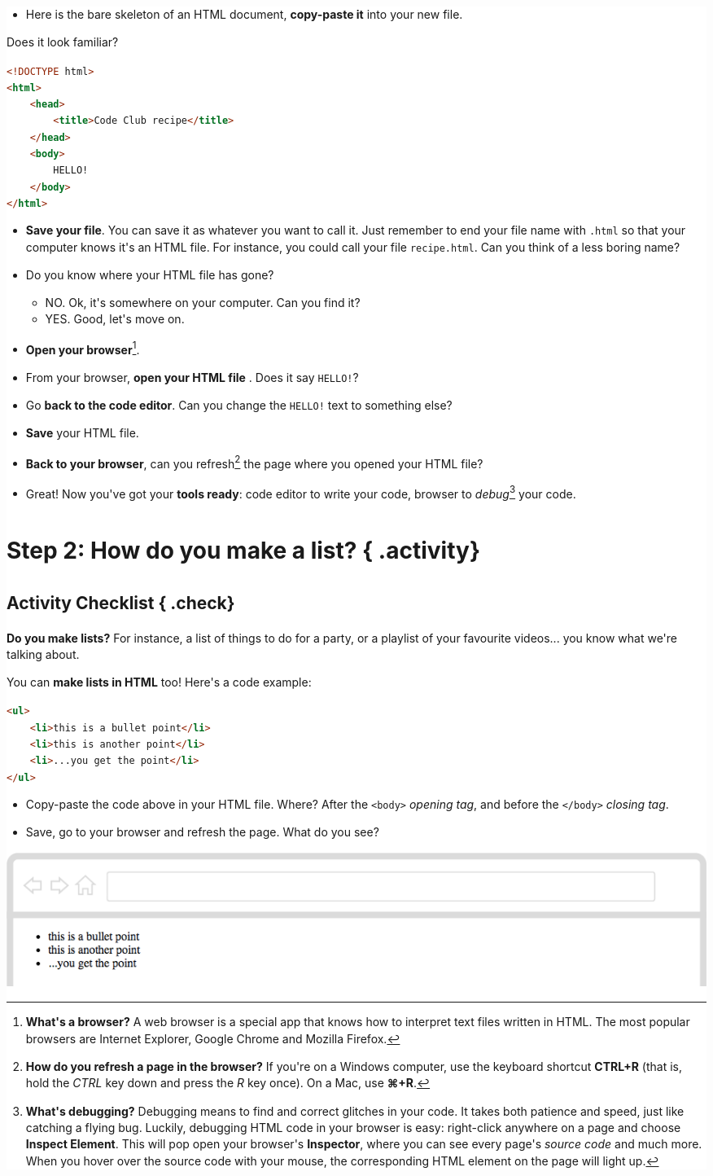 * Here is the bare skeleton of an HTML document, **copy-paste it** into your new file. 

Does it look familiar?

```HTML
<!DOCTYPE html>
<html>
	<head>
		<title>Code Club recipe</title>
	</head>
	<body>
		HELLO!
	</body>
</html>	
```
     
* **Save your file**. You can save it as whatever you want to call it. Just remember to end your file name with `.html` so that your computer knows it's an HTML file. For instance, you could call your file `recipe.html`. Can you think of a less boring name?
* Do you know where your HTML file has gone? 
	* NO. Ok, it's somewhere on your computer. Can you find it?
	* YES. Good, let's move on.
	
* **Open your browser**[^2]. 
* From your browser, **open your HTML file** . Does it say `HELLO!`? 
* Go **back to the code editor**. Can you change the `HELLO!` text to something else? 
* **Save** your HTML file.
* **Back to your browser**, can you refresh[^3] the page where you opened your HTML file?
* Great! Now you've got your **tools ready**: code editor to write your code, browser to *debug*[^4] your code.


# Step 2: How do you **make a list**? { .activity}

## Activity Checklist { .check}

**Do you make lists?** For instance, a list of things to do for a party, or a playlist of your favourite videos... you know what we're talking about.

You can **make lists in HTML** too! Here's a code example:

```HTML
<ul>
	<li>this is a bullet point</li>
	<li>this is another point</li>
	<li>...you get the point</li>
</ul>	
```
	
* Copy-paste the code above in your HTML file. Where? After the `<body>` *opening tag*, and before the `</body>` *closing tag*.

* Save, go to your browser and refresh the page. What do you see?

<img class="border-less" src="ul.png" title="This is what you should see">
	 

[^1]: **HTML** stands for **H**ow **T**o **M**ake **L**unch... well, no. HTML stands for **H**yper**T**ext **M**arkup **L**anguage, which is the language that every website in the World "speaks". To make a website, you teach your computer how to "translate" your ideas into HTML.
[^2]: **What's a browser?** A web browser is a special app that knows how to interpret text files written in HTML. The most popular browsers are Internet Explorer, Google Chrome and Mozilla Firefox.
[^3]: **How do you refresh a page in the browser?** If you're on a Windows computer, use the keyboard shortcut **CTRL+R** (that is, hold the *CTRL* key down and press the *R* key once). On a Mac, use **⌘+R**.
[^4]: **What's debugging?** Debugging means to find and correct glitches in your code. It takes both patience and speed, just like catching a flying bug. Luckily, debugging HTML code in your browser is easy: right-click anywhere on a page and choose **Inspect Element**. This will pop open your browser's **Inspector**, where you can see every page's *source code* and much more. When you hover over the source code with your mouse, the corresponding HTML element on the page will light up. 
[^5]: **CSS** deals with how we **C**ook, **S**tyle and **S**erve food... well, no. CSS stands for **C**ascading **S**tyle **S**heets and it's the language you can use to tell your browser to change colours, sizes and many other *stylistic* aspects of your HTML documents.
[^6]: **What's a browser's Inspector?** In your browser, right-click anywhere on a page and choose **Inspect Element**. This will pop open your browser's **Inspector**, where you can see every page's *source code*, *styles* and much more. When you hover over the source code with your mouse, the corresponding HTML element on the page will light up. When you click on an HTML tag in the source code (left panel), you'll see all its CSS styles (on the right panel).
[^7]: **How can you control the size of things in CSS?** Using `px`, which stands for *pixel*. Try to go really close to your computer screen: do you see little dots? Every little dot on your computer screen is a *pixel*. So, `20px` means 20 of those little dots.
[^8]: **What's a font?** You can think of a font as the "dress code" for the letters of the alphabet, numbers and punctuation. You can use fonts to "dress" the same text in many different ways, and express certain moods or feelings, for example <span style="font-family:monospace;font-size: 125%;">this</span>, <span style="font-family:Times,serif;font-size: 125%;">this</span>, <span style="font-family:Helvetica,Arial,sans-serif;font-size: 125%;">this</span>, <span style="font-family:cursive;font-size: 125%;">this</span> or <span style="font-family:Impact,Charcoal,sans-serif;font-size: 115%;">this</span>. You can explore and use hundreds of free fonts on [Google Fonts](https://www.google.com/fonts).  